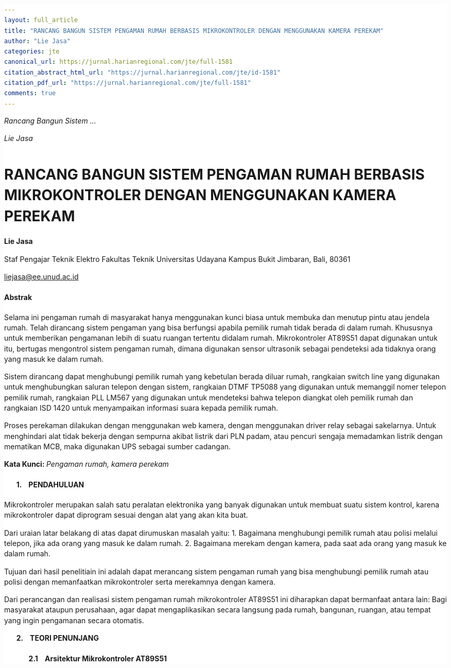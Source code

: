 ```yaml
---
layout: full_article
title: "RANCANG BANGUN SISTEM PENGAMAN RUMAH BERBASIS MIKROKONTROLER DENGAN MENGGUNAKAN KAMERA PEREKAM"
author: "Lie Jasa"
categories: jte
canonical_url: https://jurnal.harianregional.com/jte/full-1581 
citation_abstract_html_url: "https://jurnal.harianregional.com/jte/id-1581"
citation_pdf_url: "https://jurnal.harianregional.com/jte/full-1581"  
comments: true
---
```


<p><span class="font4" style="font-style:italic;">Rancang Bangun Sistem …</span></p>
<p><span class="font4" style="font-style:italic;">Lie Jasa</span></p><a name="caption1"></a>
<h1><a name="bookmark0"></a><span class="font5" style="font-weight:bold;"><a name="bookmark1"></a>RANCANG BANGUN SISTEM PENGAMAN RUMAH BERBASIS MIKROKONTROLER DENGAN MENGGUNAKAN KAMERA PEREKAM</span></h1>
<p><span class="font4" style="font-weight:bold;">Lie Jasa</span></p>
<p><span class="font4">Staf Pengajar Teknik Elektro Fakultas Teknik Universitas Udayana Kampus Bukit Jimbaran, Bali, 80361</span></p>
<p><a href="mailto:liejasa@ee.unud.ac.id"><span class="font4">liejasa@ee.unud.ac.id</span></a></p>
<h4><a name="bookmark2"></a><span class="font4" style="font-weight:bold;"><a name="bookmark3"></a>Abstrak</span></h4>
<p><span class="font4">Selama ini pengaman rumah di masyarakat hanya menggunakan kunci biasa untuk membuka dan menutup pintu atau jendela rumah. Telah dirancang sistem pengaman yang bisa berfungsi apabila pemilik rumah tidak berada di dalam rumah. Khususnya untuk memberikan pengamanan lebih di suatu ruangan tertentu didalam rumah. Mikrokontroler AT89S51 dapat digunakan untuk itu, bertugas mengontrol sistem pengaman rumah, dimana digunakan sensor ultrasonik sebagai pendeteksi ada tidaknya orang yang masuk ke dalam rumah.</span></p>
<p><span class="font4">Sistem dirancang dapat menghubungi pemilik rumah yang kebetulan berada diluar rumah, rangkaian switch line yang digunakan untuk menghubungkan saluran telepon dengan sistem, rangkaian DTMF TP5088 yang digunakan untuk memanggil nomer telepon pemilik rumah, rangkaian PLL LM567 yang digunakan untuk mendeteksi bahwa telepon diangkat oleh pemilik rumah dan rangkaian ISD 1420 untuk menyampaikan informasi suara kepada pemilik rumah.</span></p>
<p><span class="font4">Proses perekaman dilakukan dengan menggunakan web kamera, dengan menggunakan driver relay sebagai sakelarnya. Untuk menghindari alat tidak bekerja dengan sempurna akibat listrik dari PLN padam, atau pencuri sengaja memadamkan listrik dengan mematikan MCB, maka digunakan UPS sebagai sumber cadangan.</span></p>
<p><span class="font4" style="font-weight:bold;">Kata Kunci: </span><span class="font4" style="font-style:italic;">Pengaman rumah, kamera perekam</span></p>
<ul style="list-style:none;"><li>
<h4><a name="bookmark4"></a><span class="font4" style="font-weight:bold;"><a name="bookmark5"></a>1. &nbsp;&nbsp;&nbsp;PENDAHULUAN</span></h4></li></ul>
<p><span class="font4">Mikrokontroler merupakan salah satu peralatan elektronika yang banyak digunakan untuk membuat suatu sistem kontrol, karena mikrokontroler dapat diprogram sesuai dengan alat yang akan kita buat.</span></p>
<p><span class="font4">Dari uraian latar belakang di atas dapat dirumuskan masalah yaitu: 1. Bagaimana menghubungi pemilik rumah atau polisi melalui telepon, jika ada orang yang masuk ke dalam rumah. 2. Bagaimana merekam dengan kamera, pada saat ada orang yang masuk ke dalam rumah.</span></p>
<p><span class="font4">Tujuan dari hasil penelitiain ini adalah dapat merancang sistem pengaman rumah yang bisa menghubungi pemilik rumah atau polisi dengan memanfaatkan mikrokontroler serta merekamnya dengan kamera</span><span class="font5">.</span></p>
<p><span class="font4">Dari perancangan dan realisasi sistem pengaman rumah mikrokontroler AT89S51 ini diharapkan dapat bermanfaat antara lain: Bagi masyarakat ataupun perusahaan, agar dapat mengaplikasikan secara langsung pada rumah, bangunan, ruangan, atau tempat yang ingin pengamanan secara otomatis.</span></p>
<ul style="list-style:none;"><li>
<p><span class="font4" style="font-weight:bold;">2. &nbsp;&nbsp;&nbsp;TEORI PENUNJANG</span></p>
<ul style="list-style:none;">
<li>
<h4><a name="bookmark6"></a><span class="font4" style="font-weight:bold;"><a name="bookmark7"></a>2.1 &nbsp;&nbsp;&nbsp;Arsitektur Mikrokontroler AT89S51</span></h4></li></ul></li></ul>